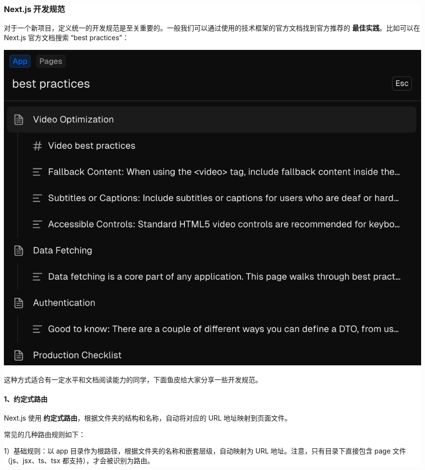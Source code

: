 ### Next.js 开发规范

对于一个新项目，定义统一的开发规范是至关重要的。一般我们可以通过使用的技术框架的官方文档找到官方推荐的 **最佳实践**。比如可以在 Next.js 官方文档搜索 “best practices”：

![img](./assets/202408311533042.png)

这种方式适合有一定水平和文档阅读能力的同学，下面鱼皮给大家分享一些开发规范。

#### 1、约定式路由

Next.js 使用 **约定式路由**，根据文件夹的结构和名称，自动将对应的 URL 地址映射到页面文件。

常见的几种路由规则如下：

1）基础规则：以 app 目录作为根路径，根据文件夹的名称和嵌套层级，自动映射为 URL 地址。注意，只有目录下直接包含 page 文件（js、jsx、ts、tsx 都支持），才会被识别为路由。
